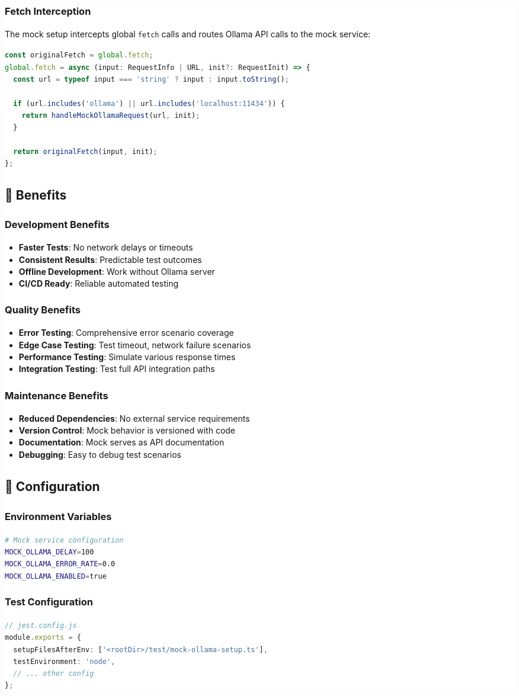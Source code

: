 ### Fetch Interception

The mock setup intercepts global `fetch` calls and routes Ollama API calls to the mock service:

```typescript
const originalFetch = global.fetch;
global.fetch = async (input: RequestInfo | URL, init?: RequestInit) => {
  const url = typeof input === 'string' ? input : input.toString();
  
  if (url.includes('ollama') || url.includes('localhost:11434')) {
    return handleMockOllamaRequest(url, init);
  }
  
  return originalFetch(input, init);
};
```

## 🚀 Benefits

### Development Benefits
- **Faster Tests**: No network delays or timeouts
- **Consistent Results**: Predictable test outcomes
- **Offline Development**: Work without Ollama server
- **CI/CD Ready**: Reliable automated testing

### Quality Benefits
- **Error Testing**: Comprehensive error scenario coverage
- **Edge Case Testing**: Test timeout, network failure scenarios
- **Performance Testing**: Simulate various response times
- **Integration Testing**: Test full API integration paths

### Maintenance Benefits
- **Reduced Dependencies**: No external service requirements
- **Version Control**: Mock behavior is versioned with code
- **Documentation**: Mock serves as API documentation
- **Debugging**: Easy to debug test scenarios

## 🔧 Configuration

### Environment Variables
```bash
# Mock service configuration
MOCK_OLLAMA_DELAY=100
MOCK_OLLAMA_ERROR_RATE=0.0
MOCK_OLLAMA_ENABLED=true
```

### Test Configuration
```typescript
// jest.config.js
module.exports = {
  setupFilesAfterEnv: ['<rootDir>/test/mock-ollama-setup.ts'],
  testEnvironment: 'node',
  // ... other config
};
```
